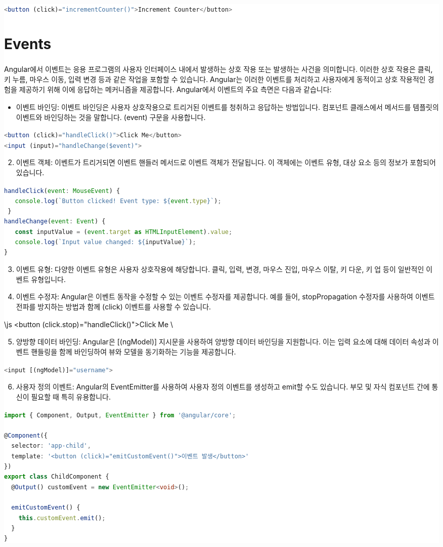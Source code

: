```js
<button (click)="incrementCounter()">Increment Counter</button>
```

# Events

Angular에서 이벤트는 응용 프로그램의 사용자 인터페이스 내에서 발생하는 상호 작용 또는 발생하는 사건을 의미합니다. 이러한 상호 작용은 클릭, 키 누름, 마우스 이동, 입력 변경 등과 같은 작업을 포함할 수 있습니다. Angular는 이러한 이벤트를 처리하고 사용자에게 동적이고 상호 작용적인 경험을 제공하기 위해 이에 응답하는 메커니즘을 제공합니다. Angular에서 이벤트의 주요 측면은 다음과 같습니다:


<div class="content-ad"></div>

- 이벤트 바인딩: 이벤트 바인딩은 사용자 상호작용으로 트리거된 이벤트를 청취하고 응답하는 방법입니다. 컴포넌트 클래스에서 메서드를 템플릿의 이벤트와 바인딩하는 것을 말합니다. (event) 구문을 사용합니다.

```js
<button (click)="handleClick()">Click Me</button> 
<input (input)="handleChange($event)">
```

2. 이벤트 객체: 이벤트가 트리거되면 이벤트 핸들러 메서드로 이벤트 객체가 전달됩니다. 이 객체에는 이벤트 유형, 대상 요소 등의 정보가 포함되어 있습니다.

```js
handleClick(event: MouseEvent) {
   console.log(`Button clicked! Event type: ${event.type}`);
 }  
handleChange(event: Event) {
   const inputValue = (event.target as HTMLInputElement).value;
   console.log(`Input value changed: ${inputValue}`); 
}
```

<div class="content-ad"></div>

3. 이벤트 유형: 다양한 이벤트 유형은 사용자 상호작용에 해당합니다. 클릭, 입력, 변경, 마우스 진입, 마우스 이탈, 키 다운, 키 업 등이 일반적인 이벤트 유형입니다.

4. 이벤트 수정자: Angular은 이벤트 동작을 수정할 수 있는 이벤트 수정자를 제공합니다. 예를 들어, stopPropagation 수정자를 사용하여 이벤트 전파를 방지하는 방법과 함께 (click) 이벤트를 사용할 수 있습니다.

\js
<button (click.stop)="handleClick()">Click Me</button>
\

5. 양방향 데이터 바인딩: Angular은 [(ngModel)] 지시문을 사용하여 양방향 데이터 바인딩을 지원합니다. 이는 입력 요소에 대해 데이터 속성과 이벤트 핸들링을 함께 바인딩하여 뷰와 모델을 동기화하는 기능을 제공합니다.

<div class="content-ad"></div>

```typescript
<input [(ngModel)]="username">
```

6. 사용자 정의 이벤트: Angular의 EventEmitter를 사용하여 사용자 정의 이벤트를 생성하고 emit할 수도 있습니다. 부모 및 자식 컴포넌트 간에 통신이 필요할 때 특히 유용합니다.

```typescript
import { Component, Output, EventEmitter } from '@angular/core';

@Component({
  selector: 'app-child',
  template: '<button (click)="emitCustomEvent()">이벤트 발생</button>'
})
export class ChildComponent {
  @Output() customEvent = new EventEmitter<void>();

  emitCustomEvent() {
    this.customEvent.emit();
  }
}
```
